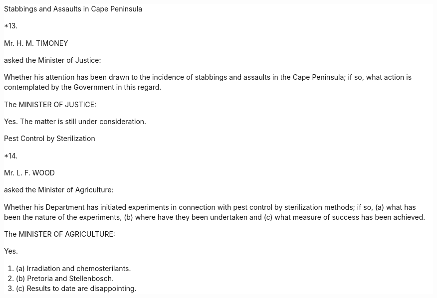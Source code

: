<oralStatements>

<heading>Stabbings and Assaults in Cape Peninsula</heading>

<question by="#timoney" to="#minister_of_justice">

<num>*13.</num>

<from>Mr. H. M. TIMONEY</from>

<p>asked the Minister of Justice:</p>

<p>Whether his attention has been drawn to the incidence of stabbings and assaults in the Cape Peninsula; if so, what action is contemplated by the Government in this regard.</p>

</question>

<answer by="#minister_of_justice" to="#timoney">

<from>The MINISTER OF JUSTICE:</from>

<p>Yes. The matter is still under consideration.</p>

</answer>

</oralStatements>

<oralStatements>

<heading>Pest Control by Sterilization</heading>

<question by="#wood" to="#minister_of_agriculture">

<num>*14.</num>

<from>Mr. L. F. WOOD</from>

<p>asked the Minister of Agriculture:</p>

<p>Whether his Department has initiated experiments in connection with pest control by sterilization methods; if so, (a) what has been the nature of the experiments, (b) where have they been undertaken and (c) what measure of success has been achieved.</p>

</question>

<answer by="#minister_of_agriculture" to="#wood">

<from>The MINISTER OF AGRICULTURE:</from>

<p>Yes.</p>

<ol>

<li>(a) Irradiation and chemosterilants.</li>

<li>(b) Pretoria and Stellenbosch.</li>

<li>(c) Results to date are disappointing.</li>

</ol>

</answer>

<question by="#lewis" to="#minister">
